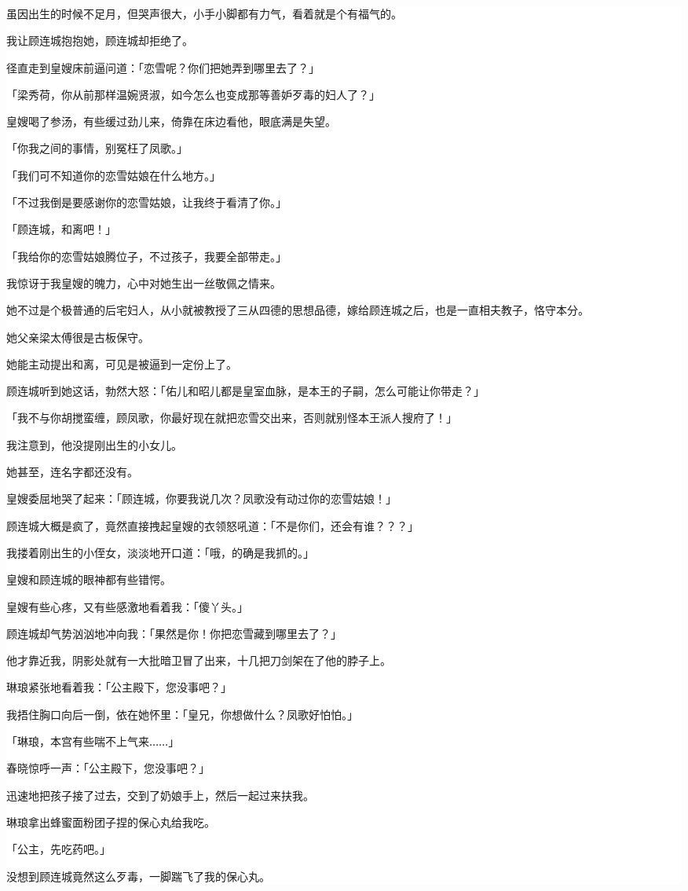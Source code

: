 虽因出生的时候不足月，但哭声很大，小手小脚都有力气，看着就是个有福气的。

我让顾连城抱抱她，顾连城却拒绝了。

径直走到皇嫂床前逼问道：「恋雪呢？你们把她弄到哪里去了？」

「梁秀荷，你从前那样温婉贤淑，如今怎么也变成那等善妒歹毒的妇人了？」

皇嫂喝了参汤，有些缓过劲儿来，倚靠在床边看他，眼底满是失望。

「你我之间的事情，别冤枉了凤歌。」

「我们可不知道你的恋雪姑娘在什么地方。」

「不过我倒是要感谢你的恋雪姑娘，让我终于看清了你。」

「顾连城，和离吧！」

「我给你的恋雪姑娘腾位子，不过孩子，我要全部带走。」

我惊讶于我皇嫂的魄力，心中对她生出一丝敬佩之情来。

她不过是个极普通的后宅妇人，从小就被教授了三从四德的思想品德，嫁给顾连城之后，也是一直相夫教子，恪守本分。

她父亲梁太傅很是古板保守。

她能主动提出和离，可见是被逼到一定份上了。

顾连城听到她这话，勃然大怒：「佑儿和昭儿都是皇室血脉，是本王的子嗣，怎么可能让你带走？」

「我不与你胡搅蛮缠，顾凤歌，你最好现在就把恋雪交出来，否则就别怪本王派人搜府了！」

我注意到，他没提刚出生的小女儿。

她甚至，连名字都还没有。

皇嫂委屈地哭了起来：「顾连城，你要我说几次？凤歌没有动过你的恋雪姑娘！」

顾连城大概是疯了，竟然直接拽起皇嫂的衣领怒吼道：「不是你们，还会有谁？？？」

我搂着刚出生的小侄女，淡淡地开口道：「哦，的确是我抓的。」

皇嫂和顾连城的眼神都有些错愕。

皇嫂有些心疼，又有些感激地看着我：「傻丫头。」

顾连城却气势汹汹地冲向我：「果然是你！你把恋雪藏到哪里去了？」

他才靠近我，阴影处就有一大批暗卫冒了出来，十几把刀剑架在了他的脖子上。

琳琅紧张地看着我：「公主殿下，您没事吧？」

我捂住胸口向后一倒，依在她怀里：「皇兄，你想做什么？凤歌好怕怕。」

「琳琅，本宫有些喘不上气来……」

春晓惊呼一声：「公主殿下，您没事吧？」

迅速地把孩子接了过去，交到了奶娘手上，然后一起过来扶我。

琳琅拿出蜂蜜面粉团子捏的保心丸给我吃。

「公主，先吃药吧。」

没想到顾连城竟然这么歹毒，一脚踹飞了我的保心丸。

